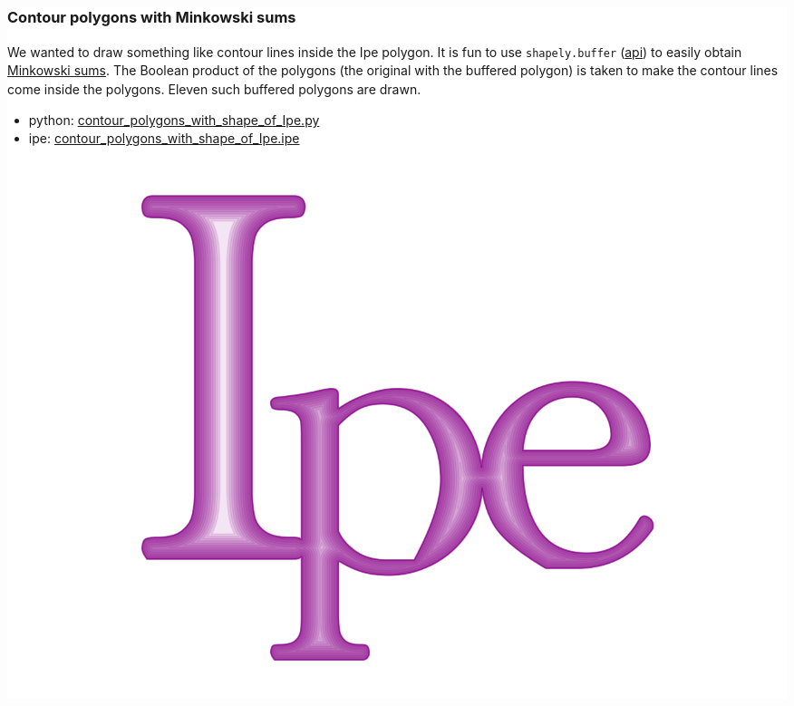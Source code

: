 



### Contour polygons with Minkowski sums

We wanted to draw something like contour lines inside the Ipe polygon.
It is fun to use `shapely.buffer` 
([api](https://shapely.readthedocs.io/en/stable/reference/shapely.buffer.html))
to easily obtain
[Minkowski sums](https://en.wikipedia.org/wiki/Minkowski_addition).
The Boolean product of the polygons (the original with the buffered polygon)
is taken to make the contour lines come inside the polygons.
Eleven such buffered polygons are drawn.


- python: [contour_polygons_with_shape_of_Ipe.py](https://github.com/satemochi/saaaaah/blob/master/geometric_misc/ipe_logo_workshop/contour_polygons_with_shape_of_Ipe.py)
- ipe: [contour_polygons_with_shape_of_Ipe.ipe](https://github.com/satemochi/saaaaah/blob/master/geometric_misc/ipe_logo_workshop/contour_polygons_with_shape_of_Ipe.ipe)

<div align="center">
<img src="https://github.com/satemochi/saaaaah/blob/master/geometric_misc/ipe_logo_workshop/contour_polygons_with_shape_of_Ipe.png" width=75%></div>
